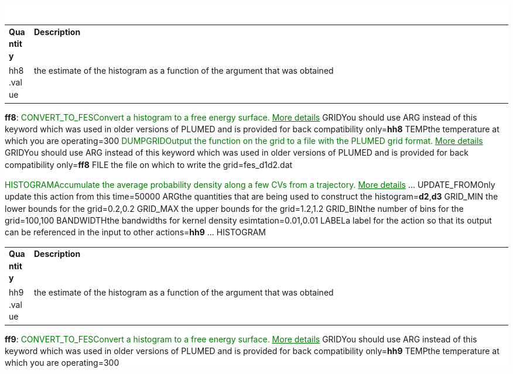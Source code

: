 <br/><span style="display:none;" id="data/PLIT-water/plumed.dathh8">The HISTOGRAM action with label <b>hh8</b> calculates the following quantities:<table  align="center" frame="void" width="95%" cellpadding="5%"><tr><td width="5%"><b> Quantity </b>  </td><td><b> Description </b> </td></tr><tr><td width="5%">hh8.value</td><td>the estimate of the histogram as a function of the argument that was obtained</td></tr></table></span><b name="data/PLIT-water/plumed.datff8" onclick='showPath("data/PLIT-water/plumed.dat","data/PLIT-water/plumed.datff8","data/PLIT-water/plumed.datff8","brown")'>ff8</b>: <span class="plumedtooltip" style="color:green">CONVERT_TO_FES<span class="right">Convert a histogram to a free energy surface. <a href="https://www.plumed.org/doc-master/user-doc/html/CONVERT_TO_FES" style="color:green">More details</a><i></i></span></span> <span class="plumedtooltip">GRID<span class="right">You should use ARG instead of this keyword which was used in older versions of PLUMED and is provided for back compatibility only<i></i></span></span>=<b name="data/PLIT-water/plumed.dathh8">hh8</b> <span class="plumedtooltip">TEMP<span class="right">the temperature at which you are operating<i></i></span></span>=300
<span style="display:none;" id="data/PLIT-water/plumed.datff8">The CONVERT_TO_FES action with label <b>ff8</b> calculates the following quantities:<table  align="center" frame="void" width="95%" cellpadding="5%"><tr><td width="5%"><b> Quantity </b>  </td><td><b> Description </b> </td></tr><tr><td width="5%">ff8.value</td><td>the free energy surface</td></tr></table></span><span class="plumedtooltip" style="color:green">DUMPGRID<span class="right">Output the function on the grid to a file with the PLUMED grid format. <a href="https://www.plumed.org/doc-master/user-doc/html/DUMPGRID" style="color:green">More details</a><i></i></span></span> <span class="plumedtooltip">GRID<span class="right">You should use ARG instead of this keyword which was used in older versions of PLUMED and is provided for back compatibility only<i></i></span></span>=<b name="data/PLIT-water/plumed.datff8">ff8</b> <span class="plumedtooltip">FILE<span class="right"> the file on which to write the grid<i></i></span></span>=fes_d1d2.dat

<span class="plumedtooltip" style="color:green">HISTOGRAM<span class="right">Accumulate the average probability density along a few CVs from a trajectory. <a href="https://www.plumed.org/doc-master/user-doc/html/HISTOGRAM" style="color:green">More details</a><i></i></span></span> ...
<span class="plumedtooltip">UPDATE_FROM<span class="right">Only update this action from this time<i></i></span></span>=50000
  <span class="plumedtooltip">ARG<span class="right">the quantities that are being used to construct the histogram<i></i></span></span>=<b name="data/PLIT-water/plumed.datd2">d2</b>,<b name="data/PLIT-water/plumed.datd3">d3</b>
  <span class="plumedtooltip">GRID_MIN<span class="right"> the lower bounds for the grid<i></i></span></span>=0.2,0.2   <span class="plumedtooltip">GRID_MAX<span class="right"> the upper bounds for the grid<i></i></span></span>=1.2,1.2   <span class="plumedtooltip">GRID_BIN<span class="right">the number of bins for the grid<i></i></span></span>=100,100
  <span class="plumedtooltip">BANDWIDTH<span class="right">the bandwidths for kernel density esimtation<i></i></span></span>=0.01,0.01
  <span class="plumedtooltip">LABEL<span class="right">a label for the action so that its output can be referenced in the input to other actions<i></i></span></span>=<b name="data/PLIT-water/plumed.dathh9" onclick='showPath("data/PLIT-water/plumed.dat","data/PLIT-water/plumed.dathh9","data/PLIT-water/plumed.dathh9","brown")'>hh9</b>
... HISTOGRAM
<br/><span style="display:none;" id="data/PLIT-water/plumed.dathh9">The HISTOGRAM action with label <b>hh9</b> calculates the following quantities:<table  align="center" frame="void" width="95%" cellpadding="5%"><tr><td width="5%"><b> Quantity </b>  </td><td><b> Description </b> </td></tr><tr><td width="5%">hh9.value</td><td>the estimate of the histogram as a function of the argument that was obtained</td></tr></table></span><b name="data/PLIT-water/plumed.datff9" onclick='showPath("data/PLIT-water/plumed.dat","data/PLIT-water/plumed.datff9","data/PLIT-water/plumed.datff9","brown")'>ff9</b>: <span class="plumedtooltip" style="color:green">CONVERT_TO_FES<span class="right">Convert a histogram to a free energy surface. <a href="https://www.plumed.org/doc-master/user-doc/html/CONVERT_TO_FES" style="color:green">More details</a><i></i></span></span> <span class="plumedtooltip">GRID<span class="right">You should use ARG instead of this keyword which was used in older versions of PLUMED and is provided for back compatibility only<i></i></span></span>=<b name="data/PLIT-water/plumed.dathh9">hh9</b> <span class="plumedtooltip">TEMP<span class="right">the temperature at which you are operating<i></i></span></span>=300